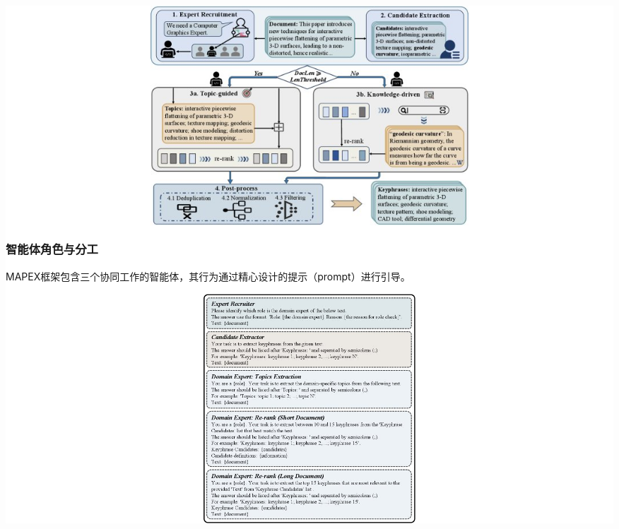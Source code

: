 <img src="/images/2509.18813v1/x1.jpg" alt="MAPEX框架图" style="width:85%; max-width:450px; margin:auto; display:block;">

### 智能体角色与分工
MAPEX框架包含三个协同工作的智能体，其行为通过精心设计的提示（prompt）进行引导。

<img src="/images/2509.18813v1/x2.jpg" alt="智能体提示设计" style="width:80%; max-width:300px; margin:auto; display:block;">
